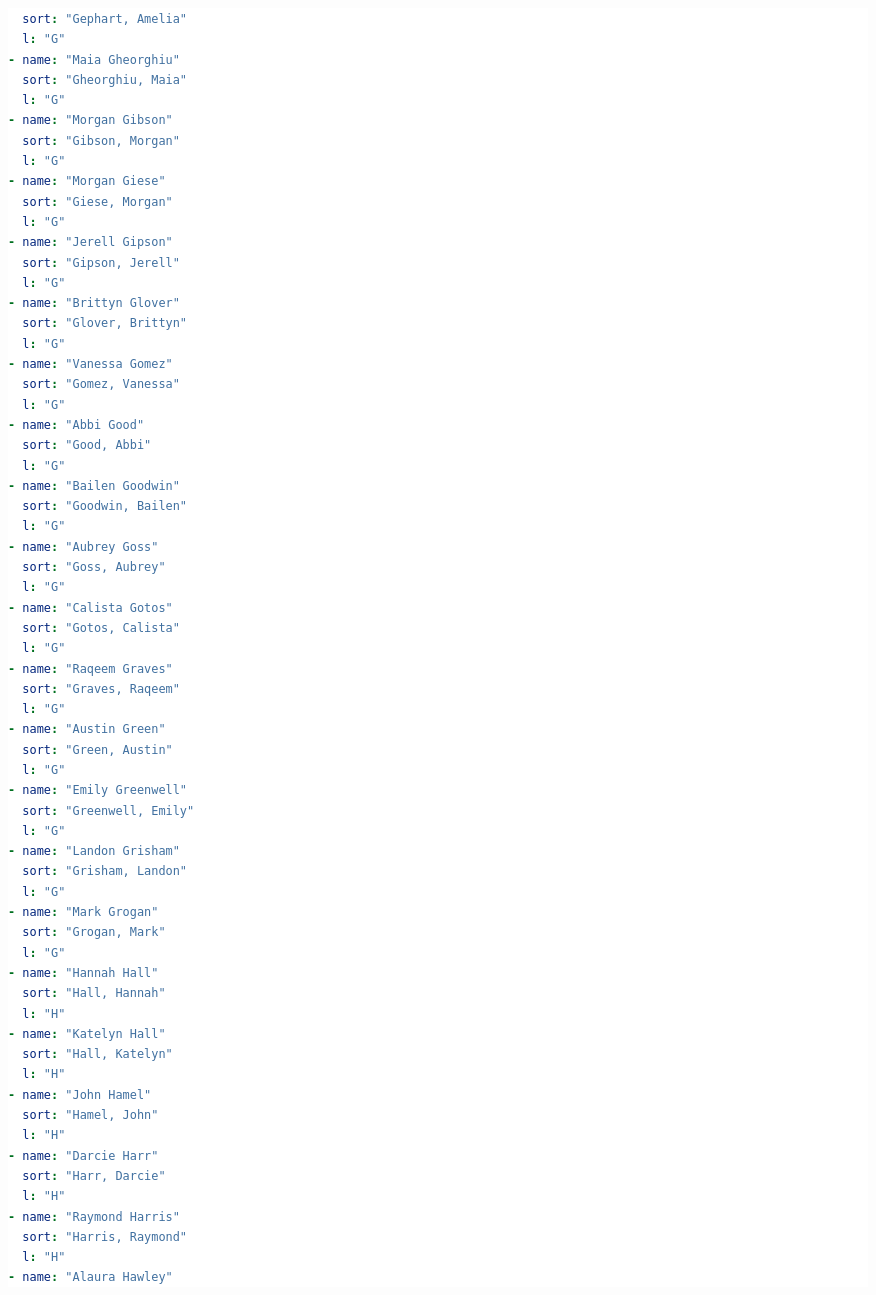 ```yaml
  sort: "Gephart, Amelia"
  l: "G"
- name: "Maia Gheorghiu"
  sort: "Gheorghiu, Maia"
  l: "G"
- name: "Morgan Gibson"
  sort: "Gibson, Morgan"
  l: "G"
- name: "Morgan Giese"
  sort: "Giese, Morgan"
  l: "G"
- name: "Jerell Gipson"
  sort: "Gipson, Jerell"
  l: "G"
- name: "Brittyn Glover"
  sort: "Glover, Brittyn"
  l: "G"
- name: "Vanessa Gomez"
  sort: "Gomez, Vanessa"
  l: "G"
- name: "Abbi Good"
  sort: "Good, Abbi"
  l: "G"
- name: "Bailen Goodwin"
  sort: "Goodwin, Bailen"
  l: "G"
- name: "Aubrey Goss"
  sort: "Goss, Aubrey"
  l: "G"
- name: "Calista Gotos"
  sort: "Gotos, Calista"
  l: "G"
- name: "Raqeem Graves"
  sort: "Graves, Raqeem"
  l: "G"
- name: "Austin Green"
  sort: "Green, Austin"
  l: "G"
- name: "Emily Greenwell"
  sort: "Greenwell, Emily"
  l: "G"
- name: "Landon Grisham"
  sort: "Grisham, Landon"
  l: "G"
- name: "Mark Grogan"
  sort: "Grogan, Mark"
  l: "G"
- name: "Hannah Hall"
  sort: "Hall, Hannah"
  l: "H"
- name: "Katelyn Hall"
  sort: "Hall, Katelyn"
  l: "H"
- name: "John Hamel"
  sort: "Hamel, John"
  l: "H"
- name: "Darcie Harr"
  sort: "Harr, Darcie"
  l: "H"
- name: "Raymond Harris"
  sort: "Harris, Raymond"
  l: "H"
- name: "Alaura Hawley"
```